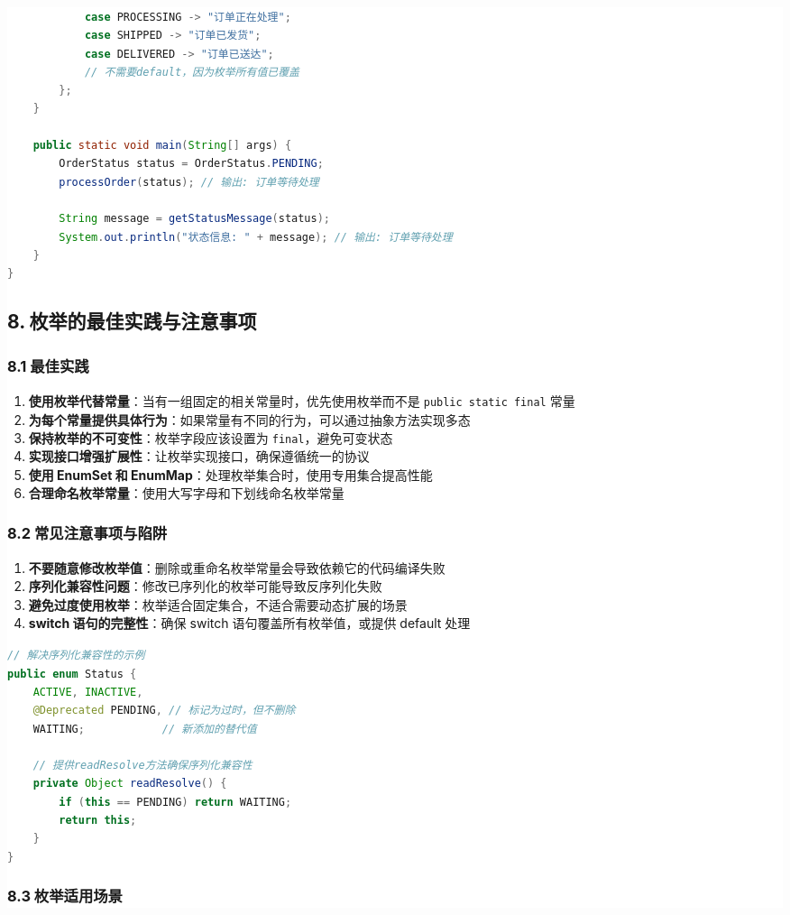 ```java
            case PROCESSING -> "订单正在处理";
            case SHIPPED -> "订单已发货";
            case DELIVERED -> "订单已送达";
            // 不需要default，因为枚举所有值已覆盖
        };
    }

    public static void main(String[] args) {
        OrderStatus status = OrderStatus.PENDING;
        processOrder(status); // 输出: 订单等待处理

        String message = getStatusMessage(status);
        System.out.println("状态信息: " + message); // 输出: 订单等待处理
    }
}
```

## 8. 枚举的最佳实践与注意事项

### 8.1 最佳实践

1. **使用枚举代替常量**：当有一组固定的相关常量时，优先使用枚举而不是 `public static final` 常量
2. **为每个常量提供具体行为**：如果常量有不同的行为，可以通过抽象方法实现多态
3. **保持枚举的不可变性**：枚举字段应该设置为 `final`，避免可变状态
4. **实现接口增强扩展性**：让枚举实现接口，确保遵循统一的协议
5. **使用 EnumSet 和 EnumMap**：处理枚举集合时，使用专用集合提高性能
6. **合理命名枚举常量**：使用大写字母和下划线命名枚举常量

### 8.2 常见注意事项与陷阱

1. **不要随意修改枚举值**：删除或重命名枚举常量会导致依赖它的代码编译失败
2. **序列化兼容性问题**：修改已序列化的枚举可能导致反序列化失败
3. **避免过度使用枚举**：枚举适合固定集合，不适合需要动态扩展的场景
4. **switch 语句的完整性**：确保 switch 语句覆盖所有枚举值，或提供 default 处理

```java
// 解决序列化兼容性的示例
public enum Status {
    ACTIVE, INACTIVE,
    @Deprecated PENDING, // 标记为过时，但不删除
    WAITING;            // 新添加的替代值

    // 提供readResolve方法确保序列化兼容性
    private Object readResolve() {
        if (this == PENDING) return WAITING;
        return this;
    }
}
```

### 8.3 枚举适用场景
